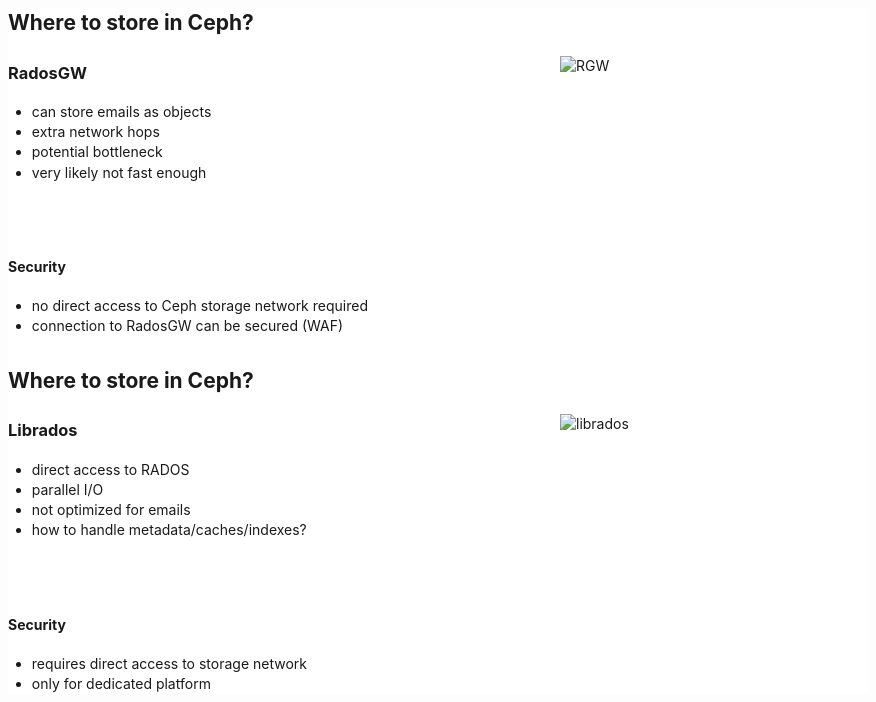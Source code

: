 

## Where to store in Ceph?

<div>
    <img style="width: 35%; left: 60%; position: absolute" alt="RGW"
         data-src="images/rgw.svg" />
</div>

### RadosGW
* can store emails as objects 
* extra network hops 
* potential bottleneck 
* very likely not fast enough 
<br>
<br>

#### <b>Security</b> 
* no direct access to Ceph storage network required 
* connection to RadosGW can be secured (WAF) 



## Where to store in Ceph?

<div>
    <img style="width: 35%; left: 60%; position: absolute" alt="librados"
         data-src="images/librados.svg" />
</div>

### Librados
* direct access to RADOS 
* parallel I/O 
* not optimized for emails 
* how to handle metadata/caches/indexes? 
<br>
<br>

#### <b>Security</b> 
* requires direct access to storage network 
* only for dedicated platform 
